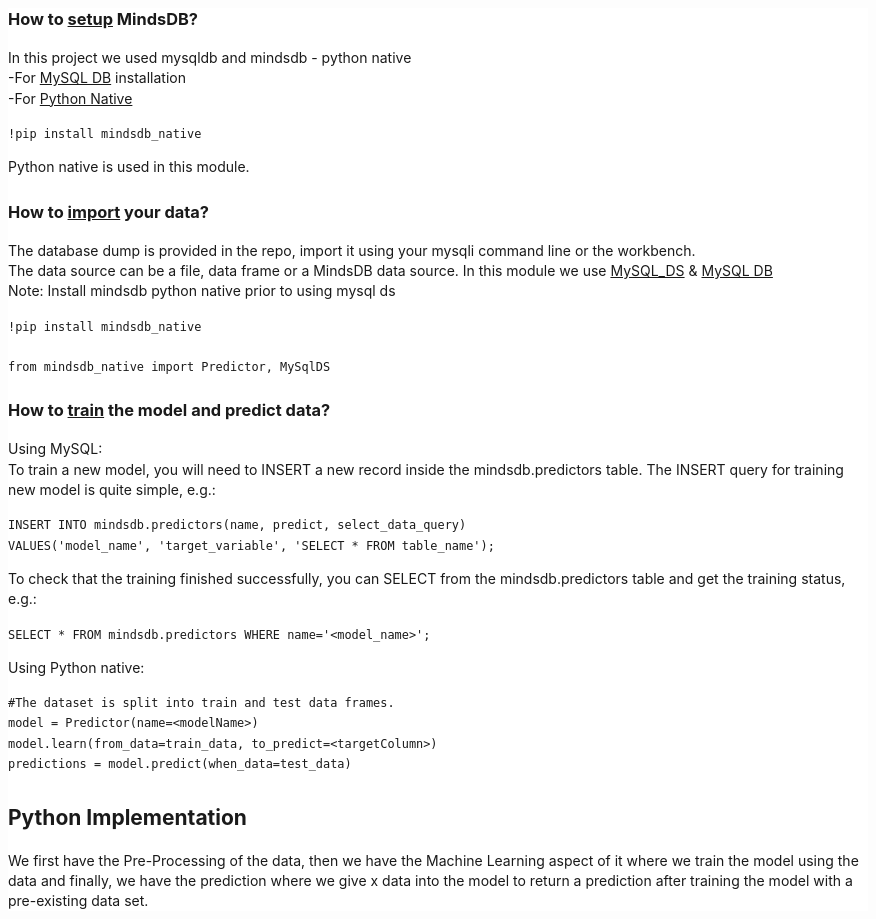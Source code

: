 ### How to [setup](https://docs.mindsdb.com/) MindsDB?

In this project we used mysqldb and mindsdb - python native  
-For [MySQL DB](https://www.mysql.com/downloads/) installation  
-For [Python Native](https://docs.mindsdb.com/JupyterNotebook/)      
  ```
  !pip install mindsdb_native
  ```
  Python native is used in this module.  

### How to [import](https://docs.mindsdb.com/datasources/mysql/) your data?

The database dump is provided in the repo, import it using your mysqli command line or the workbench.  
The data source can be a file, data frame or a MindsDB data source.
In this module we use [MySQL_DS](https://docs.mindsdb.com/features/DataSources/#mysqlds) & [MySQL DB](https://docs.mindsdb.com/datasources/mysql/)  
Note: Install mindsdb python native prior to using mysql ds
```
!pip install mindsdb_native

from mindsdb_native import Predictor, MySqlDS
```  

### How to [train](https://docs.mindsdb.com/model/mysql/) the model and predict data?

Using MySQL:  
To train a new model, you will need to INSERT a new record inside the mindsdb.predictors table.
The INSERT query for training new model is quite simple, e.g.:
```
INSERT INTO mindsdb.predictors(name, predict, select_data_query)
VALUES('model_name', 'target_variable', 'SELECT * FROM table_name');
```
To check that the training finished successfully, you can SELECT from the mindsdb.predictors table and get the training status, e.g.:
```
SELECT * FROM mindsdb.predictors WHERE name='<model_name>';
```
Using Python native:
```
#The dataset is split into train and test data frames.  
model = Predictor(name=<modelName>)
model.learn(from_data=train_data, to_predict=<targetColumn>)
predictions = model.predict(when_data=test_data)
```  

## Python Implementation

We first have the Pre-Processing of the data, then we have the Machine Learning aspect of it where we train the model using the data and finally, we have the prediction where we give x data into the model to return a prediction after training the model with a pre-existing data set.     
